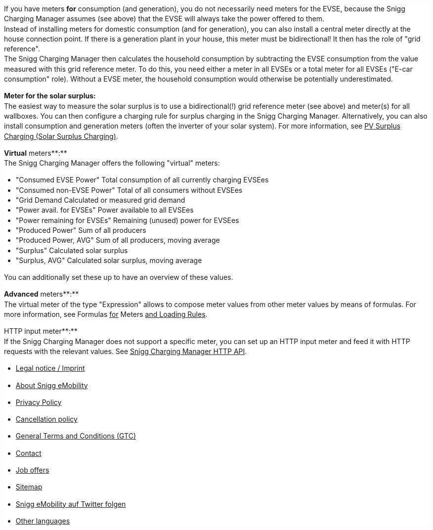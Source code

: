 If you have meters **for** consumption (and generation), you do not necessarily need meters for the EVSE, because the Snigg Charging Manager assumes (see above) that the EVSE will always take the power offered to them.  
Instead of installing meters for domestic consumption (and for generation), you can also install a central meter directly at the house connection point. If there is a generation plant in your house, this meter must be bidirectional! It then has the role of "grid reference".  
The Snigg Charging Manager then calculates the household consumption by subtracting the EVSE consumption from the value measured with this grid reference meter. To do this, you need either a meter in all EVSEs or a total meter for all EVSEs ("E-car consumption" role). Without a EVSE meter, the household consumption would otherwise be potentially underestimated.

**Meter for the solar surplus:**  
The easiest way to measure the solar surplus is to use a bidirectional(!) grid reference meter (see above) and meter(s) for all wallboxes. You can then configure a charging rule for surplus charging in the Snigg Charging Manager. Alternatively, you can also install consumption and generation meters (often the inverter of your solar system). For more information, see [PV Surplus Charging (Solar Surplus Charging)](/en/cfos-charging-manager/documentation/surplus-charging.htm).

**Virtual** meters**:**  
The Snigg Charging Manager offers the following "virtual" meters:

* "Consumed EVSE Power" Total consumption of all currently charging EVSEes
* "Consumed non-EVSE Power" Total of all consumers without EVSEes
* "Grid Demand Calculated or measured grid demand
* "Power avail. for EVSEs" Power available to all EVSEes
* "Power remaining for EVSEs" Remaining (unused) power for EVSEes
* "Produced Power" Sum of all producers
* "Produced Power, AVG" Sum of all producers, moving average
* "Surplus" Calculated solar surplus
* "Surplus, AVG" Calculated solar surplus, moving average

You can additionally set these up to have an overview of these values.

**Advanced** meters**:**  
The virtual meter of the type "Expression" allows to compose meter values from other meter values by means of formulas. For more information, see Formulas [for](/en/cfos-charging-manager/documentation/formulas.htm) Meters [and Loading Rules](/en/cfos-charging-manager/documentation/formulas.htm).

HTTP input meter**:**  
If the Snigg Charging Manager does not support a specific meter, you can set up an HTTP input meter and feed it with HTTP requests with the relevant values. See [Snigg Charging Manager HTTP API](/en/cfos-power-brain/http-api.htm).

* [Legal notice / Imprint](/en/contact/contact.htm)
* [About Snigg eMobility](/en/contact/mission-statement.htm)
* [Privacy Policy](/en/contact/contact.htm#privacy)
* [Cancellation policy](https://shop.cfos-emobility.de/policies/refund-policy)
* [General Terms and Conditions (GTC)](https://shop.cfos-emobility.de/policies/terms-of-service)

* [Contact](#)
* [Job offers](/en/contact/jobs.htm)
* [Sitemap](/en/sitemap.htm)
* [Snigg eMobility auf Twitter folgen](https://twitter.com/SniggEmobility)
* [Other languages](#)
